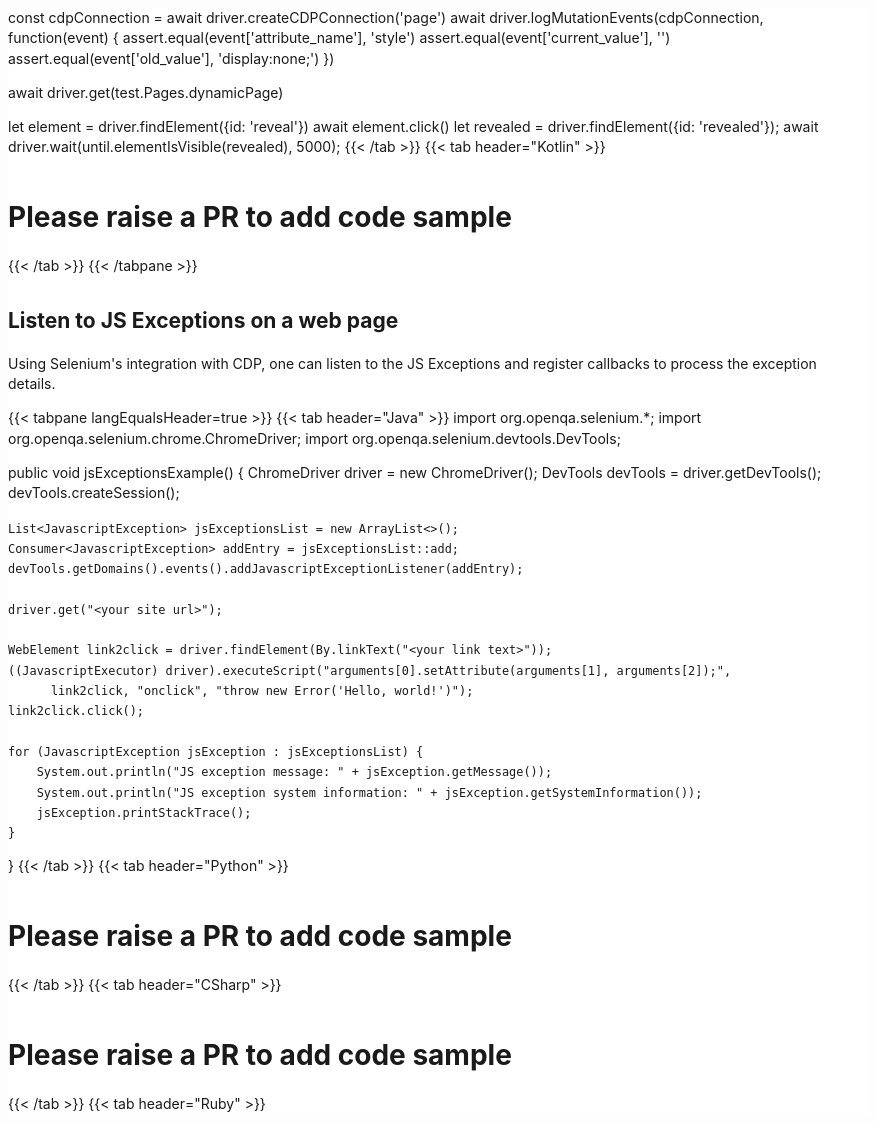 const cdpConnection = await driver.createCDPConnection('page')
await driver.logMutationEvents(cdpConnection, function(event) {
  assert.equal(event['attribute_name'], 'style')
  assert.equal(event['current_value'], '')
  assert.equal(event['old_value'], 'display:none;')
})

await driver.get(test.Pages.dynamicPage)

let element = driver.findElement({id: 'reveal'})
await element.click()
let revealed = driver.findElement({id: 'revealed'});
await driver.wait(until.elementIsVisible(revealed), 5000);
  {{< /tab >}}
  {{< tab header="Kotlin" >}}
# Please raise a PR to add code sample
  {{< /tab >}}
{{< /tabpane >}}

## Listen to JS Exceptions on a web page

Using Selenium's integration with CDP, one can listen to the JS Exceptions 
and register callbacks to process the exception details.

{{< tabpane langEqualsHeader=true >}}
  {{< tab header="Java" >}}
import org.openqa.selenium.*;
import org.openqa.selenium.chrome.ChromeDriver;
import org.openqa.selenium.devtools.DevTools;

public void jsExceptionsExample() {
    ChromeDriver driver = new ChromeDriver();
    DevTools devTools = driver.getDevTools();
    devTools.createSession();

    List<JavascriptException> jsExceptionsList = new ArrayList<>();
    Consumer<JavascriptException> addEntry = jsExceptionsList::add;
    devTools.getDomains().events().addJavascriptExceptionListener(addEntry);

    driver.get("<your site url>");

    WebElement link2click = driver.findElement(By.linkText("<your link text>"));
    ((JavascriptExecutor) driver).executeScript("arguments[0].setAttribute(arguments[1], arguments[2]);",
          link2click, "onclick", "throw new Error('Hello, world!')");
    link2click.click();

    for (JavascriptException jsException : jsExceptionsList) {
        System.out.println("JS exception message: " + jsException.getMessage());
        System.out.println("JS exception system information: " + jsException.getSystemInformation());
        jsException.printStackTrace();
    }
}
  {{< /tab >}}
  {{< tab header="Python" >}}
# Please raise a PR to add code sample
  {{< /tab >}}
  {{< tab header="CSharp" >}}
# Please raise a PR to add code sample
  {{< /tab >}}
  {{< tab header="Ruby" >}}